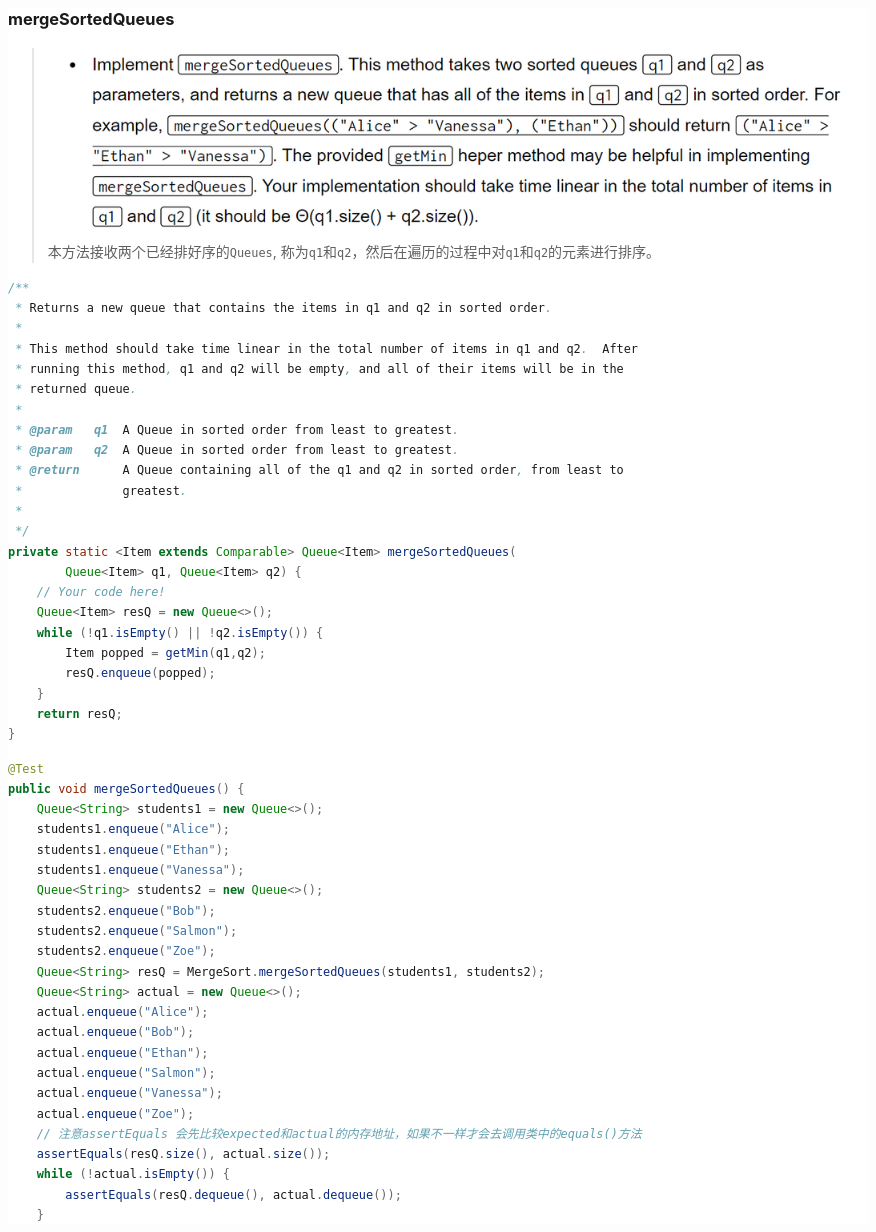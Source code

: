 ### mergeSortedQueues
> ![image.png](./L1812__Merge_Quick_Sort.assets/20230421_1545272642.png)
> 本方法接收两个已经排好序的`Queues`, 称为`q1`和`q2`，然后在遍历的过程中对`q1`和`q2`的元素进行排序。 

```java
/**
 * Returns a new queue that contains the items in q1 and q2 in sorted order.
 *
 * This method should take time linear in the total number of items in q1 and q2.  After
 * running this method, q1 and q2 will be empty, and all of their items will be in the
 * returned queue.
 *
 * @param   q1  A Queue in sorted order from least to greatest.
 * @param   q2  A Queue in sorted order from least to greatest.
 * @return      A Queue containing all of the q1 and q2 in sorted order, from least to
 *              greatest.
 *
 */
private static <Item extends Comparable> Queue<Item> mergeSortedQueues(
        Queue<Item> q1, Queue<Item> q2) {
    // Your code here!
    Queue<Item> resQ = new Queue<>();
    while (!q1.isEmpty() || !q2.isEmpty()) {
        Item popped = getMin(q1,q2);
        resQ.enqueue(popped);
    }
    return resQ;
}
```
```java
@Test
public void mergeSortedQueues() {
    Queue<String> students1 = new Queue<>();
    students1.enqueue("Alice");
    students1.enqueue("Ethan");
    students1.enqueue("Vanessa");
    Queue<String> students2 = new Queue<>();
    students2.enqueue("Bob");
    students2.enqueue("Salmon");
    students2.enqueue("Zoe");
    Queue<String> resQ = MergeSort.mergeSortedQueues(students1, students2);
    Queue<String> actual = new Queue<>();
    actual.enqueue("Alice");
    actual.enqueue("Bob");
    actual.enqueue("Ethan");
    actual.enqueue("Salmon");
    actual.enqueue("Vanessa");
    actual.enqueue("Zoe");
    // 注意assertEquals 会先比较expected和actual的内存地址，如果不一样才会去调用类中的equals()方法
    assertEquals(resQ.size(), actual.size());
    while (!actual.isEmpty()) {
        assertEquals(resQ.dequeue(), actual.dequeue());
    }
```